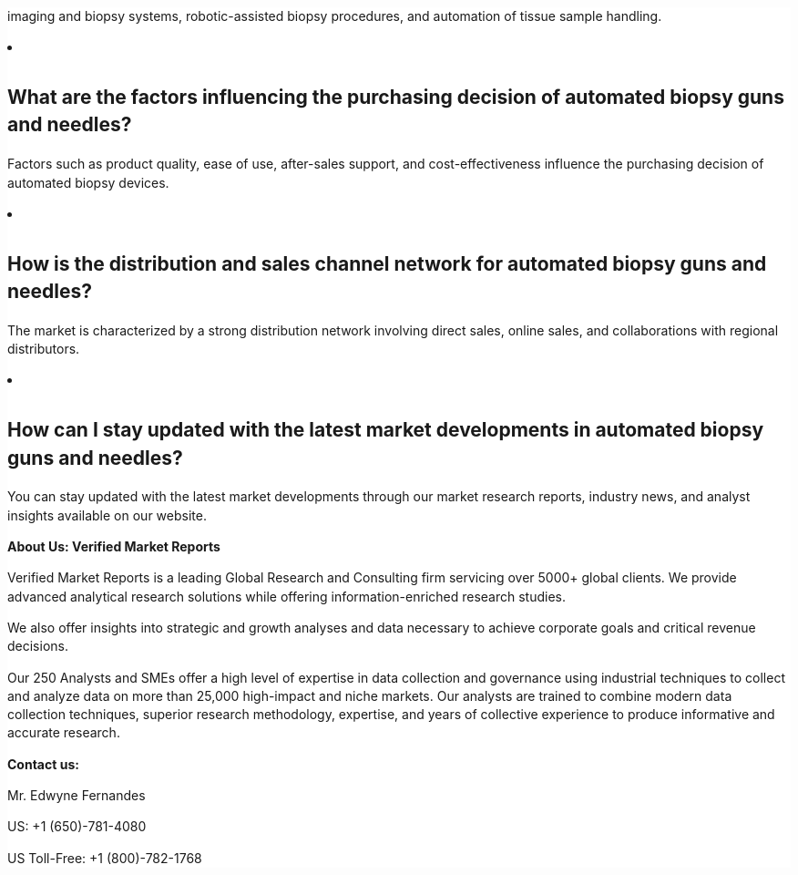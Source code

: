 imaging and biopsy systems, robotic-assisted biopsy procedures, and automation of tissue sample handling.</p> </li> <li> <h2>What are the factors influencing the purchasing decision of automated biopsy guns and needles?</h2> <p>Factors such as product quality, ease of use, after-sales support, and cost-effectiveness influence the purchasing decision of automated biopsy devices.</p> </li> <li> <h2>How is the distribution and sales channel network for automated biopsy guns and needles?</h2> <p>The market is characterized by a strong distribution network involving direct sales, online sales, and collaborations with regional distributors.</p> </li> <li> <h2>How can I stay updated with the latest market developments in automated biopsy guns and needles?</h2> <p>You can stay updated with the latest market developments through our market research reports, industry news, and analyst insights available on our website.</p> </li> </ol></body></html><p id="" class=""><strong>About Us: Verified Market Reports</strong></p><p id="" class="">Verified Market Reports is a leading Global Research and Consulting firm servicing over 5000+ global clients. We provide advanced analytical research solutions while offering information-enriched research studies.</p><p id="" class="">We also offer insights into strategic and growth analyses and data necessary to achieve corporate goals and critical revenue decisions.</p><p id="" class="">Our 250 Analysts and SMEs offer a high level of expertise in data collection and governance using industrial techniques to collect and analyze data on more than 25,000 high-impact and niche markets. Our analysts are trained to combine modern data collection techniques, superior research methodology, expertise, and years of collective experience to produce informative and accurate research.</p><p id="" class=""><strong>Contact us:</strong></p><p id="" class="">Mr. Edwyne Fernandes</p><p id="" class="">US: +1 (650)-781-4080</p><p id="" class="">US Toll-Free: +1 (800)-782-1768</p>
